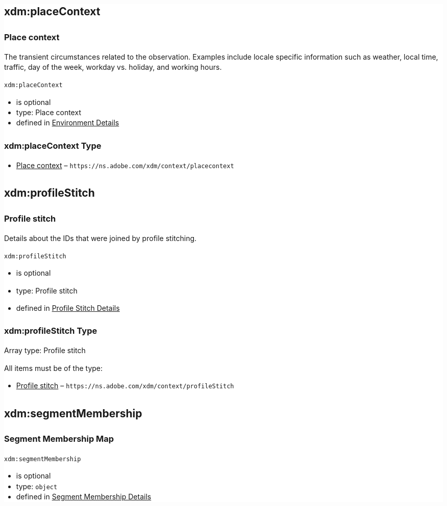 ## xdm:placeContext
### Place context

The transient circumstances related to the observation. Examples include locale specific information such as weather, local time, traffic, day of the week, workday vs. holiday, and working hours.

`xdm:placeContext`
* is optional
* type: Place context
* defined in [Environment Details](../../fieldgroups/experience-event/experienceevent-environment-details.schema.md#xdmplacecontext)

### xdm:placeContext Type


* [Place context](../../datatypes/placecontext.schema.md) – `https://ns.adobe.com/xdm/context/placecontext`





## xdm:profileStitch
### Profile stitch

Details about the IDs that were joined by profile stitching.

`xdm:profileStitch`
* is optional
* type: Profile stitch

* defined in [Profile Stitch Details](../../fieldgroups/experience-event/experienceevent-profile-stitch.schema.md#xdmprofilestitch)

### xdm:profileStitch Type


Array type: Profile stitch

All items must be of the type:
* [Profile stitch](../../datatypes/profilestitch.schema.md) – `https://ns.adobe.com/xdm/context/profileStitch`








## xdm:segmentMembership
### Segment Membership Map

`xdm:segmentMembership`
* is optional
* type: `object`
* defined in [Segment Membership Details](../../fieldgroups/experience-event/experienceevent-segmentmembership.schema.md#xdmsegmentmembership)
